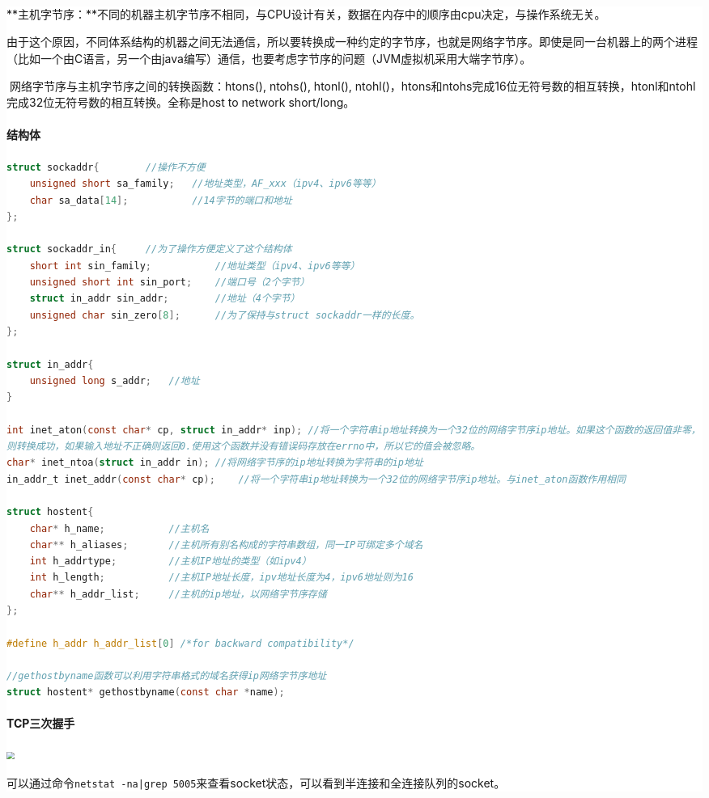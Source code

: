 ​		**主机字节序：**不同的机器主机字节序不相同，与CPU设计有关，数据在内存中的顺序由cpu决定，与操作系统无关。

​		由于这个原因，不同体系结构的机器之间无法通信，所以要转换成一种约定的字节序，也就是网络字节序。即使是同一台机器上的两个进程（比如一个由C语言，另一个由java编写）通信，也要考虑字节序的问题（JVM虚拟机采用大端字节序）。

​		网络字节序与主机字节序之间的转换函数：htons(), ntohs(), htonl(), ntohl()，htons和ntohs完成16位无符号数的相互转换，htonl和ntohl完成32位无符号数的相互转换。全称是host to network short/long。 



#### 结构体

```c
struct sockaddr{		//操作不方便
    unsigned short sa_family;	//地址类型，AF_xxx（ipv4、ipv6等等）
    char sa_data[14];			//14字节的端口和地址
};

struct sockaddr_in{		//为了操作方便定义了这个结构体
    short int sin_family;			//地址类型（ipv4、ipv6等等）
    unsigned short int sin_port;	//端口号（2个字节）
    struct in_addr sin_addr;		//地址（4个字节）
    unsigned char sin_zero[8];		//为了保持与struct sockaddr一样的长度。
};

struct in_addr{
    unsigned long s_addr;	//地址
}

int inet_aton(const char* cp, struct in_addr* inp);	//将一个字符串ip地址转换为一个32位的网络字节序ip地址。如果这个函数的返回值非零，则转换成功，如果输入地址不正确则返回0.使用这个函数并没有错误码存放在errno中，所以它的值会被忽略。
char* inet_ntoa(struct in_addr in);	//将网络字节序的ip地址转换为字符串的ip地址
in_addr_t inet_addr(const char* cp);	//将一个字符串ip地址转换为一个32位的网络字节序ip地址。与inet_aton函数作用相同

struct hostent{
    char* h_name;			//主机名
    char** h_aliases;		//主机所有别名构成的字符串数组，同一IP可绑定多个域名
    int h_addrtype;			//主机IP地址的类型（如ipv4）
    int h_length;			//主机IP地址长度，ipv地址长度为4，ipv6地址则为16
    char** h_addr_list;		//主机的ip地址，以网络字节序存储
};

#define h_addr h_addr_list[0] /*for backward compatibility*/

//gethostbyname函数可以利用字符串格式的域名获得ip网络字节序地址
struct hostent* gethostbyname(const char *name);
```



#### TCP三次握手

<img src="E:\Microsoft Visual Studio\Project\Code-from-Memory\网络编程\img\TCP3次握手.png" style="zoom:60%;" />

可以通过命令`netstat -na|grep 5005`来查看socket状态，可以看到半连接和全连接队列的socket。
